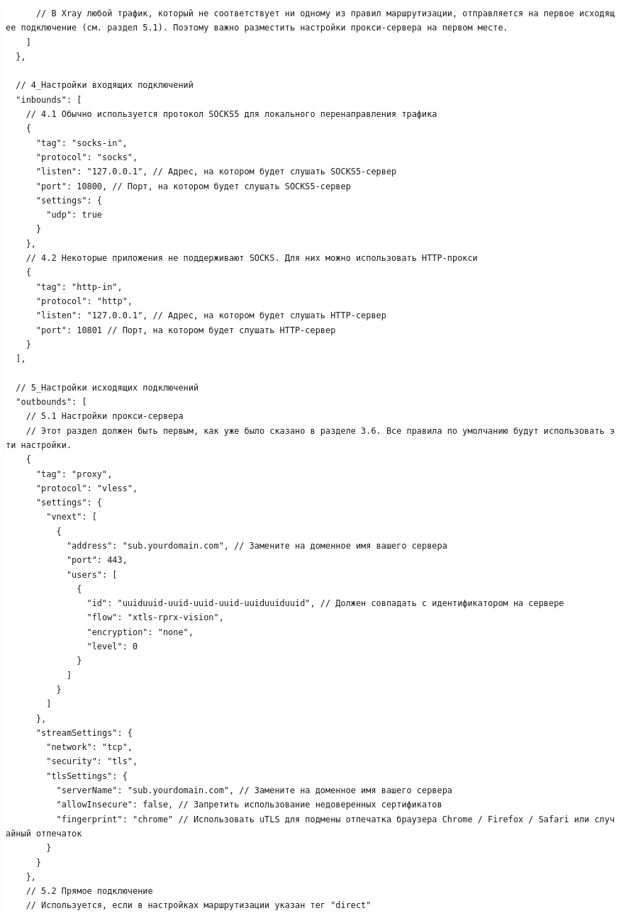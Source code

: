           // В Xray любой трафик, который не соответствует ни одному из правил маршрутизации, отправляется на первое исходящее подключение (см. раздел 5.1). Поэтому важно разместить настройки прокси-сервера на первом месте.
        ]
      },

      // 4_Настройки входящих подключений
      "inbounds": [
        // 4.1 Обычно используется протокол SOCKS5 для локального перенаправления трафика
        {
          "tag": "socks-in",
          "protocol": "socks",
          "listen": "127.0.0.1", // Адрес, на котором будет слушать SOCKS5-сервер
          "port": 10800, // Порт, на котором будет слушать SOCKS5-сервер
          "settings": {
            "udp": true
          }
        },
        // 4.2 Некоторые приложения не поддерживают SOCKS. Для них можно использовать HTTP-прокси
        {
          "tag": "http-in",
          "protocol": "http",
          "listen": "127.0.0.1", // Адрес, на котором будет слушать HTTP-сервер
          "port": 10801 // Порт, на котором будет слушать HTTP-сервер
        }
      ],

      // 5_Настройки исходящих подключений
      "outbounds": [
        // 5.1 Настройки прокси-сервера
        // Этот раздел должен быть первым, как уже было сказано в разделе 3.6. Все правила по умолчанию будут использовать эти настройки.
        {
          "tag": "proxy",
          "protocol": "vless",
          "settings": {
            "vnext": [
              {
                "address": "sub.yourdomain.com", // Замените на доменное имя вашего сервера
                "port": 443,
                "users": [
                  {
                    "id": "uuiduuid-uuid-uuid-uuid-uuiduuiduuid", // Должен совпадать с идентификатором на сервере
                    "flow": "xtls-rprx-vision",
                    "encryption": "none",
                    "level": 0
                  }
                ]
              }
            ]
          },
          "streamSettings": {
            "network": "tcp",
            "security": "tls",
            "tlsSettings": {
              "serverName": "sub.yourdomain.com", // Замените на доменное имя вашего сервера
              "allowInsecure": false, // Запретить использование недоверенных сертификатов
              "fingerprint": "chrome" // Использовать uTLS для подмены отпечатка браузера Chrome / Firefox / Safari или случайный отпечаток
            }
          }
        },
        // 5.2 Прямое подключение
        // Используется, если в настройках маршрутизации указан тег "direct"